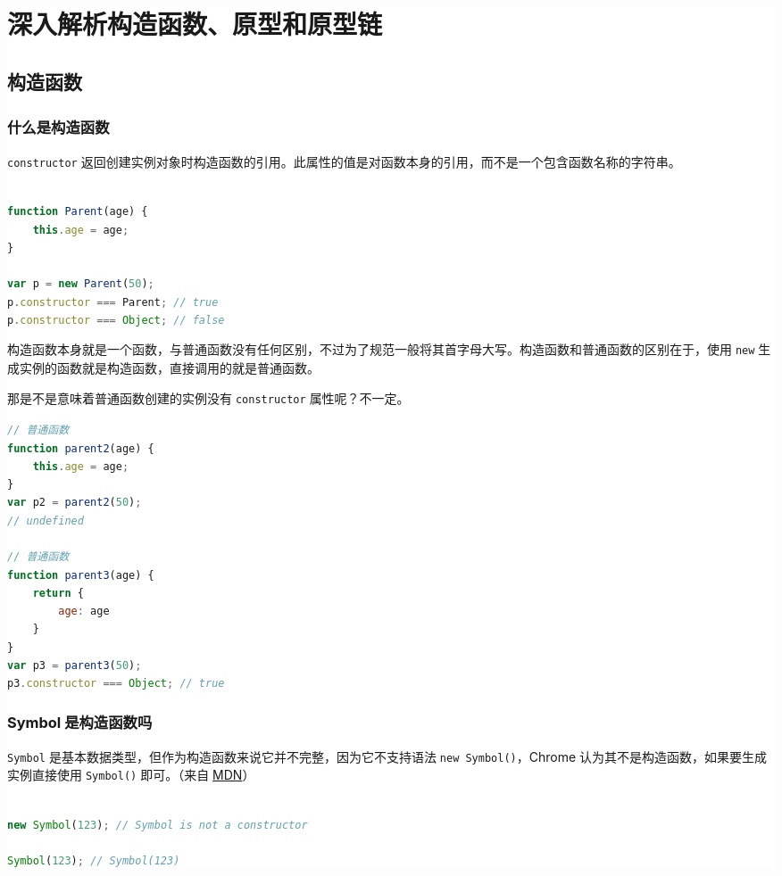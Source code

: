 # 深入解析构造函数、原型和原型链

## 构造函数

### 什么是构造函数

`constructor` 返回创建实例对象时构造函数的引用。此属性的值是对函数本身的引用，而不是一个包含函数名称的字符串。

```js

function Parent(age) {
    this.age = age;
}

var p = new Parent(50);
p.constructor === Parent; // true
p.constructor === Object; // false
```

构造函数本身就是一个函数，与普通函数没有任何区别，不过为了规范一般将其首字母大写。构造函数和普通函数的区别在于，使用 `new` 生成实例的函数就是构造函数，直接调用的就是普通函数。

那是不是意味着普通函数创建的实例没有 `constructor` 属性呢？不一定。

```js
// 普通函数
function parent2(age) {
    this.age = age;
}
var p2 = parent2(50);
// undefined

// 普通函数
function parent3(age) {
    return {
        age: age
    }
}
var p3 = parent3(50);
p3.constructor === Object; // true
```

### Symbol 是构造函数吗

`Symbol` 是基本数据类型，但作为构造函数来说它并不完整，因为它不支持语法 `new Symbol()`，Chrome 认为其不是构造函数，如果要生成实例直接使用 `Symbol()` 即可。（来自 [MDN](https://developer.mozilla.org/zh-CN/docs/Web/JavaScript/Reference/Global_Objects/Symbol)）

```js

new Symbol(123); // Symbol is not a constructor 

Symbol(123); // Symbol(123)
```
